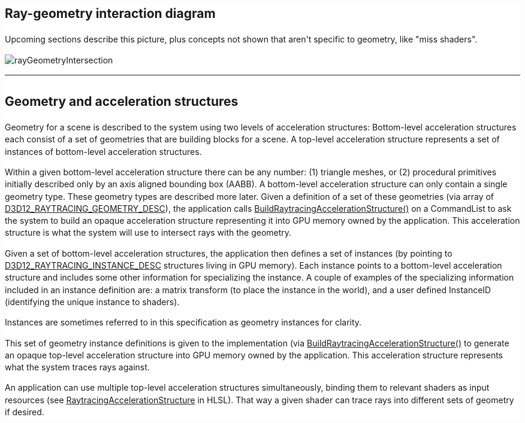 ## Ray-geometry interaction diagram

Upcoming sections describe this picture, plus concepts not shown that
aren't specific to geometry, like "miss shaders".

![rayGeometryIntersection](images/raytracing/rayGeometryInteraction.png)

---

## Geometry and acceleration structures

Geometry for a scene is described to the system using two levels of
acceleration structures: Bottom-level acceleration structures each
consist of a set of geometries that are building blocks for a scene. A
top-level acceleration structure represents a set of instances of
bottom-level acceleration structures.

Within a given bottom-level acceleration structure there can be any
number: (1) triangle meshes, or (2) procedural primitives initially
described only by an axis aligned bounding box (AABB). A bottom-level
acceleration structure can only contain a single geometry type. These
geometry types are described more later. Given a definition of a set of
these geometries (via array of [D3D12_RAYTRACING_GEOMETRY_DESC](#d3d12_raytracing_geometry_desc)), the
application calls [BuildRaytracingAccelerationStructure()](#buildraytracingaccelerationstructure)
on a CommandList to ask the system to build an opaque acceleration
structure representing it into GPU memory owned by the application. This
acceleration structure is what the system will use to intersect rays
with the geometry.

Given a set of bottom-level acceleration structures, the application
then defines a set of instances (by pointing to
[D3D12_RAYTRACING_INSTANCE_DESC](#d3d12_raytracing_instance_desc)
structures living in GPU memory). Each instance points to a bottom-level
acceleration structure and includes some other information for
specializing the instance. A couple of examples of the specializing
information included in an instance definition are: a matrix transform
(to place the instance in the world), and a user defined InstanceID
(identifying the unique instance to shaders).

Instances are sometimes referred to in this specification as geometry
instances for clarity.

This set of geometry instance definitions is given to the implementation
(via
[BuildRaytracingAccelerationStructure()](#buildraytracingaccelerationstructure)
to generate an opaque top-level acceleration structure into GPU memory
owned by the application. This acceleration structure represents what
the system traces rays against.

An application can use multiple top-level acceleration structures
simultaneously, binding them to relevant shaders as input resources (see
[RaytracingAccelerationStructure](#raytracingaccelerationstructure) in
HLSL). That way a given shader can trace rays into different sets of
geometry if desired.
